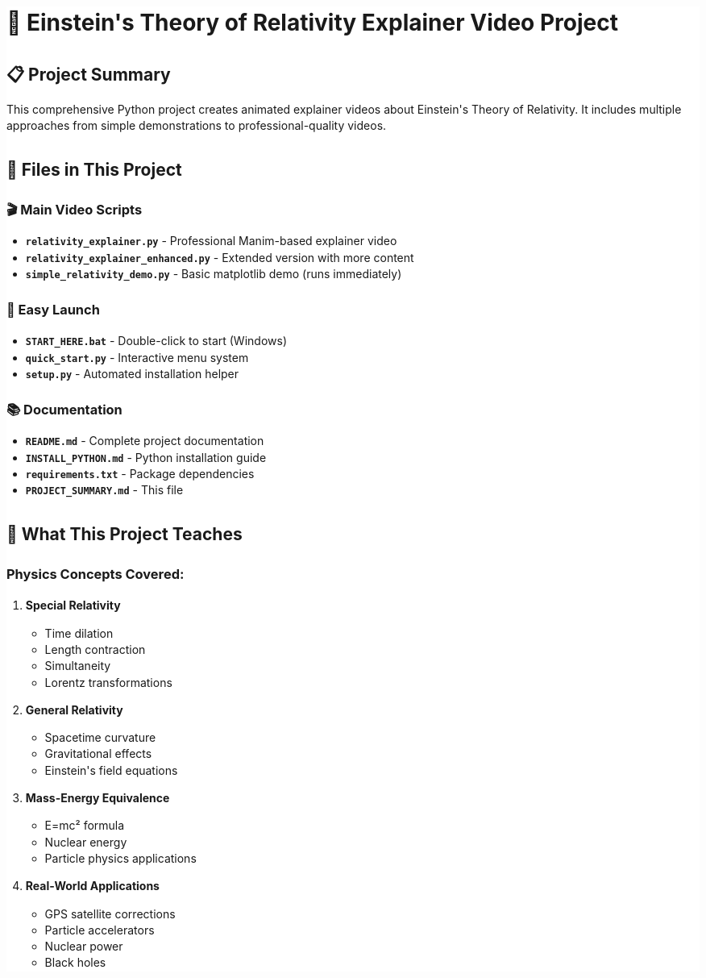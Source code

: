 # 🌟 Einstein's Theory of Relativity Explainer Video Project

## 📋 Project Summary

This comprehensive Python project creates animated explainer videos about Einstein's Theory of Relativity. It includes multiple approaches from simple demonstrations to professional-quality videos.

## 📁 Files in This Project

### 🎬 Main Video Scripts
- **`relativity_explainer.py`** - Professional Manim-based explainer video
- **`relativity_explainer_enhanced.py`** - Extended version with more content
- **`simple_relativity_demo.py`** - Basic matplotlib demo (runs immediately)

### 🚀 Easy Launch
- **`START_HERE.bat`** - Double-click to start (Windows)
- **`quick_start.py`** - Interactive menu system
- **`setup.py`** - Automated installation helper

### 📚 Documentation
- **`README.md`** - Complete project documentation
- **`INSTALL_PYTHON.md`** - Python installation guide
- **`requirements.txt`** - Package dependencies
- **`PROJECT_SUMMARY.md`** - This file

## 🎯 What This Project Teaches

### Physics Concepts Covered:
1. **Special Relativity**
   - Time dilation
   - Length contraction
   - Simultaneity
   - Lorentz transformations

2. **General Relativity**
   - Spacetime curvature
   - Gravitational effects
   - Einstein's field equations

3. **Mass-Energy Equivalence**
   - E=mc² formula
   - Nuclear energy
   - Particle physics applications

4. **Real-World Applications**
   - GPS satellite corrections
   - Particle accelerators
   - Nuclear power
   - Black holes
